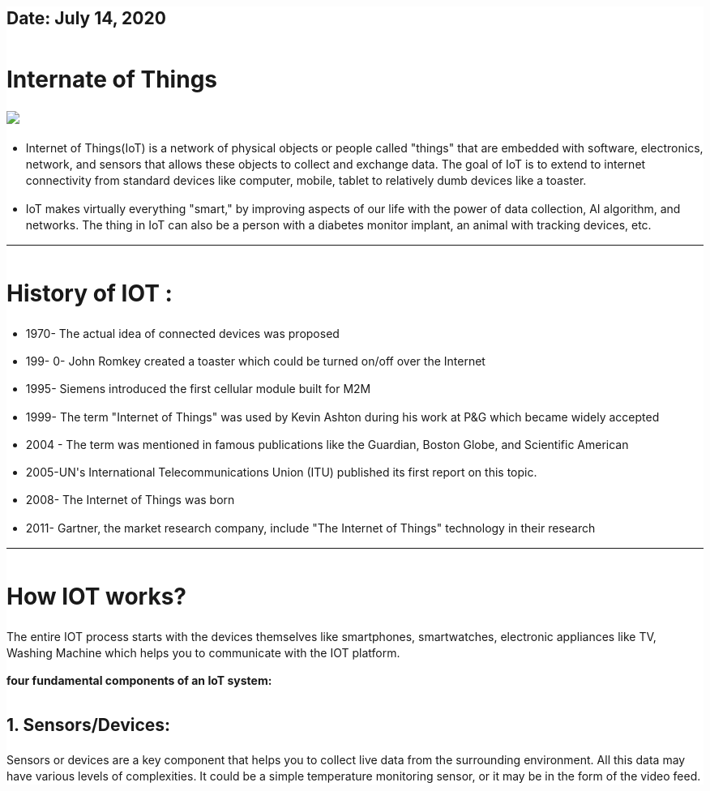 
## Date: July 14, 2020


# Internate of Things 

![](https://enterprisersproject.com/sites/default/files/styles/620x350/public/images/CIO_IoT_1.png?itok=YS6yg78H)


- Internet of Things(IoT) is a network of physical objects or people called "things" that are embedded with software, electronics, network, and sensors that allows these objects to collect and exchange data. The goal of IoT is to extend to internet connectivity from standard devices like computer, mobile, tablet to relatively dumb devices like a toaster.

- IoT makes virtually everything "smart," by improving aspects of our life with the power of data collection, AI algorithm, and networks. The thing in IoT can also be a person with a diabetes monitor implant, an animal with tracking devices, etc.

---

# History of IOT :


- 1970- The actual idea of connected devices was proposed

- 199- 0- John Romkey created a toaster which could be turned on/off over the Internet

- 1995- Siemens introduced the first cellular module built for M2M

- 1999- The term "Internet of Things" was used by Kevin Ashton during his work at P&G which became widely accepted

- 2004 - The term was mentioned in famous publications like the Guardian, Boston Globe, and Scientific American

- 2005-UN's International Telecommunications Union (ITU) published its first report on this topic.

- 2008- The Internet of Things was born

- 2011- Gartner, the market research company, include "The Internet of Things" technology in their research

---

# How IOT works?

The entire IOT process starts with the devices themselves like smartphones, smartwatches, electronic appliances like TV, Washing Machine which helps you to communicate with the IOT platform.

**four fundamental components of an IoT system:**

## 1. Sensors/Devices: 

Sensors or devices are a key component that helps you to collect live data from the surrounding environment. All this data may have various levels of complexities. It could be a simple temperature monitoring sensor, or it may be in the form of the video feed.
